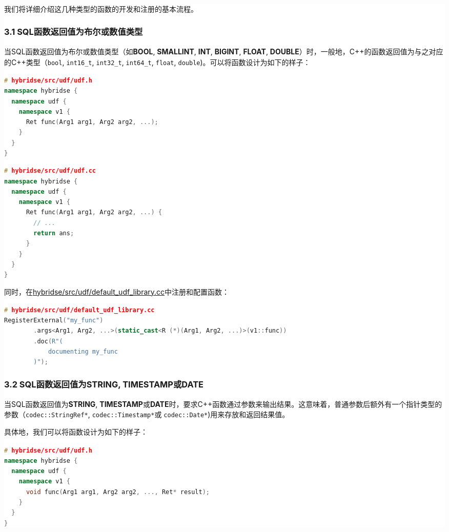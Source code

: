 我们将详细介绍这几种类型的函数的开发和注册的基本流程。

### 3.1 SQL函数返回值为布尔或数值类型

当SQL函数返回值为布尔或数值类型（如**BOOL**, **SMALLINT**, **INT**, **BIGINT**, **FLOAT**, **DOUBLE**）时，一般地，C++的函数返回值为与之对应的C++类型（`bool`, `int16_t`, `int32_t`, `int64_t`, `float`, `double`)。可以将函数设计为如下的样子：

```c++
# hybridse/src/udf/udf.h
namespace hybridse {
  namespace udf {
    namespace v1 {
      Ret func(Arg1 arg1, Arg2 arg2, ...);
    }
  }
}

```

```c++
# hybridse/src/udf/udf.cc
namespace hybridse {
  namespace udf {
    namespace v1 {
      Ret func(Arg1 arg1, Arg2 arg2, ...) {
        // ...
        return ans; 
      }
    }
  }
}
```

同时，在[hybridse/src/udf/default_udf_library.cc](https://github.com/4paradigm/OpenMLDB/blob/main/hybridse/src/udf/default_udf_library.cc)中注册和配置函数：

```c++
# hybridse/src/udf/default_udf_library.cc
RegisterExternal("my_func")
        .args<Arg1, Arg2, ...>(static_cast<R (*)(Arg1, Arg2, ...)>(v1::func))
        .doc(R"(
            documenting my_func
        )");
```

### 3.2 SQL函数返回值为**STRING**, **TIMESTAMP**或**DATE**

当SQL函数返回值为**STRING**, **TIMESTAMP**或**DATE**时，要求C++函数通过参数来输出结果。这意味着，普通参数后额外有一个指针类型的参数（`codec::StringRef*`, `codec::Timestamp*`或 `codec::Date*`)用来存放和返回结果值。

具体地，我们可以将函数设计为如下的样子：

```c++
# hybridse/src/udf/udf.h
namespace hybridse {
  namespace udf {
    namespace v1 {
      void func(Arg1 arg1, Arg2 arg2, ..., Ret* result);
    }
  }
}

```
